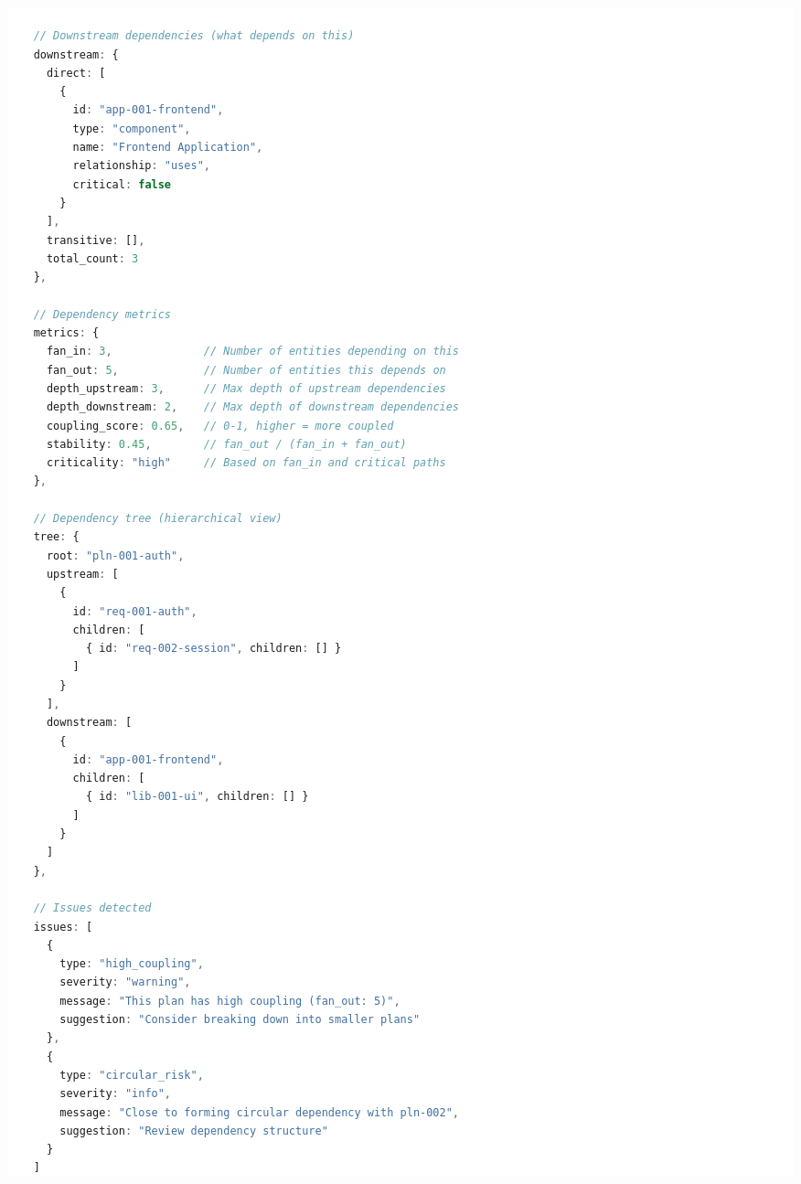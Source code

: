 ```typescript

    // Downstream dependencies (what depends on this)
    downstream: {
      direct: [
        {
          id: "app-001-frontend",
          type: "component",
          name: "Frontend Application",
          relationship: "uses",
          critical: false
        }
      ],
      transitive: [],
      total_count: 3
    },

    // Dependency metrics
    metrics: {
      fan_in: 3,              // Number of entities depending on this
      fan_out: 5,             // Number of entities this depends on
      depth_upstream: 3,      // Max depth of upstream dependencies
      depth_downstream: 2,    // Max depth of downstream dependencies
      coupling_score: 0.65,   // 0-1, higher = more coupled
      stability: 0.45,        // fan_out / (fan_in + fan_out)
      criticality: "high"     // Based on fan_in and critical paths
    },

    // Dependency tree (hierarchical view)
    tree: {
      root: "pln-001-auth",
      upstream: [
        {
          id: "req-001-auth",
          children: [
            { id: "req-002-session", children: [] }
          ]
        }
      ],
      downstream: [
        {
          id: "app-001-frontend",
          children: [
            { id: "lib-001-ui", children: [] }
          ]
        }
      ]
    },

    // Issues detected
    issues: [
      {
        type: "high_coupling",
        severity: "warning",
        message: "This plan has high coupling (fan_out: 5)",
        suggestion: "Consider breaking down into smaller plans"
      },
      {
        type: "circular_risk",
        severity: "info",
        message: "Close to forming circular dependency with pln-002",
        suggestion: "Review dependency structure"
      }
    ]
```